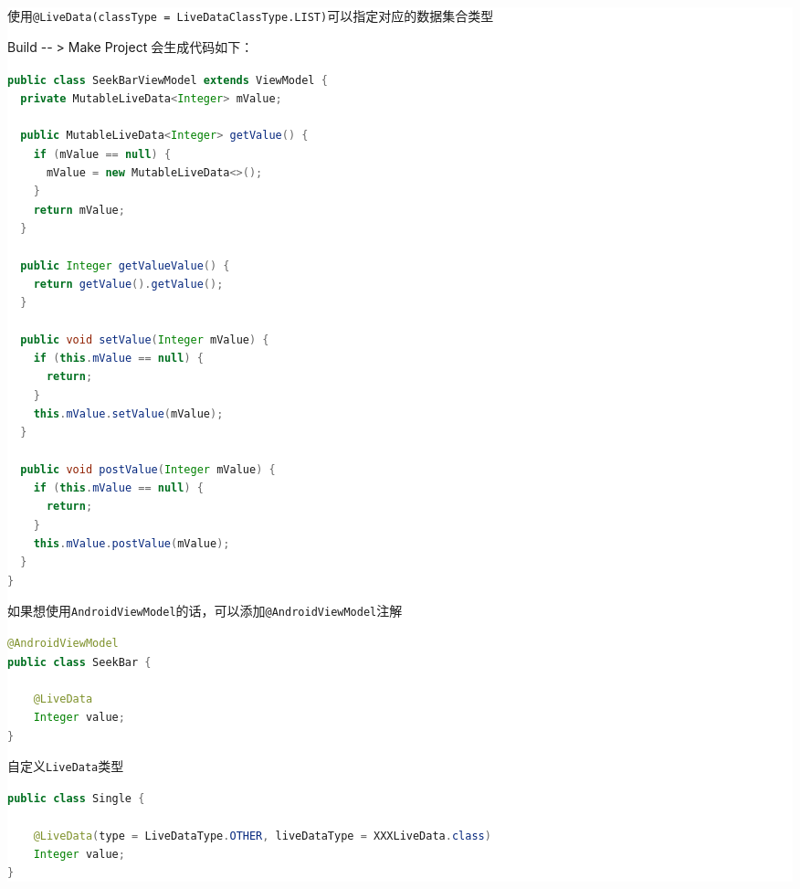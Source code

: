使用`@LiveData(classType = LiveDataClassType.LIST)`可以指定对应的数据集合类型

Build -- > Make Project 会生成代码如下：

```java
public class SeekBarViewModel extends ViewModel {
  private MutableLiveData<Integer> mValue;

  public MutableLiveData<Integer> getValue() {
    if (mValue == null) {
      mValue = new MutableLiveData<>();
    }
    return mValue;
  }

  public Integer getValueValue() {
    return getValue().getValue();
  }

  public void setValue(Integer mValue) {
    if (this.mValue == null) {
      return;
    }
    this.mValue.setValue(mValue);
  }

  public void postValue(Integer mValue) {
    if (this.mValue == null) {
      return;
    }
    this.mValue.postValue(mValue);
  }
}

```

如果想使用`AndroidViewModel`的话，可以添加`@AndroidViewModel`注解

```java
@AndroidViewModel
public class SeekBar {

    @LiveData
    Integer value;
}
```

自定义`LiveData`类型

```java
public class Single {

    @LiveData(type = LiveDataType.OTHER, liveDataType = XXXLiveData.class)
    Integer value;
}

```
